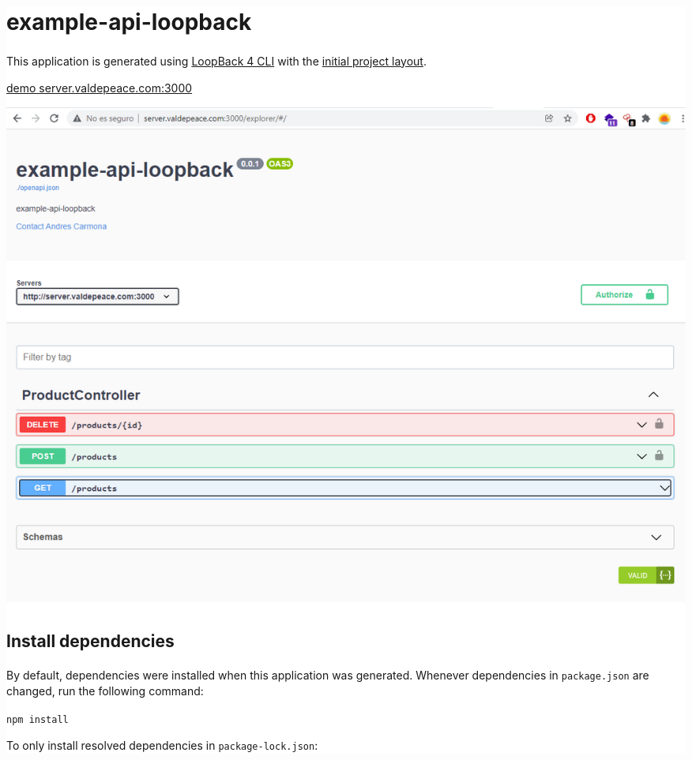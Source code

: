 # example-api-loopback

This application is generated using [LoopBack 4 CLI](https://loopback.io/doc/en/lb4/Command-line-interface.html) with the
[initial project layout](https://loopback.io/doc/en/lb4/Loopback-application-layout.html).

[demo server.valdepeace.com:3000](http://server.valdepeace.com:3000/)

![screen-explorer](doc/image/screen-swagger.png)

## Install dependencies

By default, dependencies were installed when this application was generated.
Whenever dependencies in `package.json` are changed, run the following command:

```sh
npm install
```

To only install resolved dependencies in `package-lock.json`:
